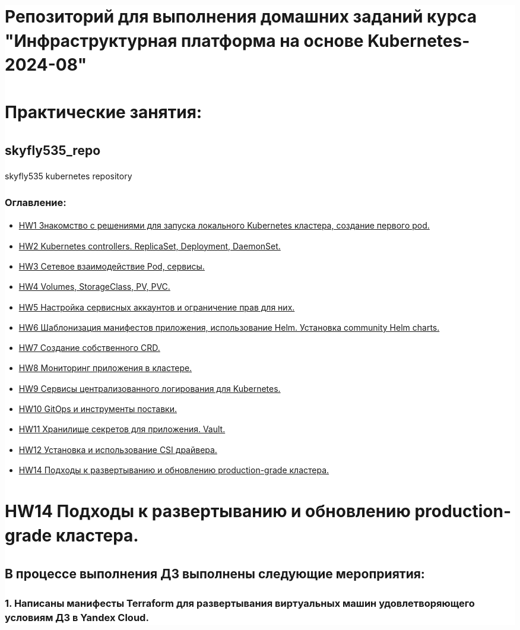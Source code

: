 # Репозиторий для выполнения домашних заданий курса "Инфраструктурная платформа на основе Kubernetes-2024-08" 

# Практические занятия:

## skyfly535_repo
skyfly535 kubernetes repository

### Оглавление:

- [HW1 Знакомство с решениями для запуска локального Kubernetes кластера, создание первого pod.](#hw1-знакомство-с-решениями-для-запуска-локального-kubernetes-кластера-создание-первого-pod)

- [HW2 Kubernetes controllers. ReplicaSet, Deployment, DaemonSet.](#hw2-kubernetes-controllers-replicaset-deployment-daemonset)

- [HW3 Сетевое взаимодействие Pod, сервисы.](#hw3-сетевое-взаимодействие-pod-сервисы)

- [HW4 Volumes, StorageClass, PV, PVC.](#hw4-volumes-storageclass-pv-pvc)

- [HW5 Настройка сервисных аккаунтов и ограничение прав для них.](#hw5-настройка-сервисных-аккаунтов-и-ограничение-прав-для-них)

- [HW6 Шаблонизация манифестов приложения, использование Helm. Установка community Helm charts.](#hw6-шаблонизация-манифестов-приложения-использование-helm-установка-community-helm-charts)

- [HW7 Создание собственного CRD.](#hw7-создание-собственного-crd)

- [HW8 Мониторинг приложения в кластере.](#hw8-мониторинг-приложения-в-кластере)

- [HW9 Сервисы централизованного логирования для Kubernetes.](#hw9-сервисы-централизованного-логирования-для-kubernetes)

- [HW10 GitOps и инструменты поставки.](#hw10-gitops-и-инструменты-поставки)

- [HW11 Хранилище секретов для приложения. Vault.](#hw11-хранилище-секретов-для-приложения-vault)

- [HW12 Установка и использование CSI драйвера.](#hw12-установка-и-использование-csi-драйвера)

- [HW14 Подходы к развертыванию и обновлению production-grade кластера.](#hw14-подходы-к-развертыванию-и-обновлению-production-grade-кластера)


# HW14 Подходы к развертыванию и обновлению production-grade кластера.

## В процессе выполнения ДЗ выполнены следующие мероприятия:

### **1. Написаны манифесты Terraform для развертывания виртуальных машин удовлетворяющего условиям ДЗ в Yandex Cloud.**
